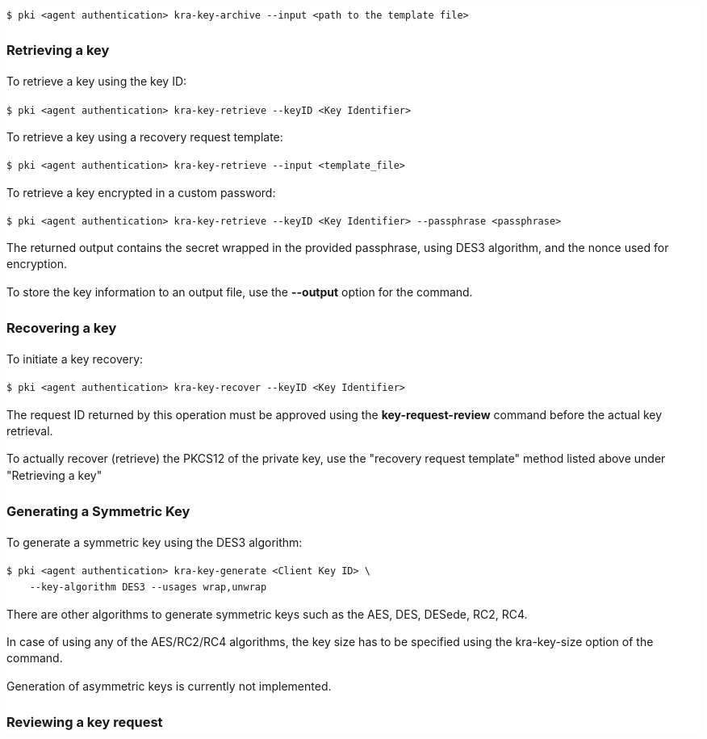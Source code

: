 ```
$ pki <agent authentication> kra-key-archive --input <path to the template file>
```

### Retrieving a key

To retrieve a key using the key ID:

```
$ pki <agent authentication> kra-key-retrieve --keyID <Key Identifier>
```

To retrieve a key using a recovery request template:

```
$ pki <agent authentication> kra-key-retrieve --input <template_file>
```

To retrieve a key encrypted in a custom password:

```
$ pki <agent authentication> kra-key-retrieve --keyID <Key Identifier> --passphrase <passphrase>
```

The returned output contains the secret wrapped in the provided passphrase, using DES3 algorithm,
and the nonce used for encryption.

To store the key information to an output file, use the **--output** option for the command.

### Recovering a key

To initiate a key recovery:

```
$ pki <agent authentication> kra-key-recover --keyID <Key Identifier>
```

The request ID returned by this operation must be approved using the **key-request-review** command
before the actual key retrieval.

To actually recover (retrieve) the PKCS12 of the private key, use the "recovery request template" method listed above under "Retrieving a key"

### Generating a Symmetric Key

To generate a symmetric key using the DES3 algorithm:

```
$ pki <agent authentication> kra-key-generate <Client Key ID> \
    --key-algorithm DES3 --usages wrap,unwrap
```

There are other algorithms to generate symmetric keys such as the AES, DES, DESede, RC2, RC4.

In case of using any of the AES/RC2/RC4 algorithms,
the key size has to be specified using the kra-key-size option of the command.

Generation of asymmetric keys is currently not implemented.

### Reviewing a key request
